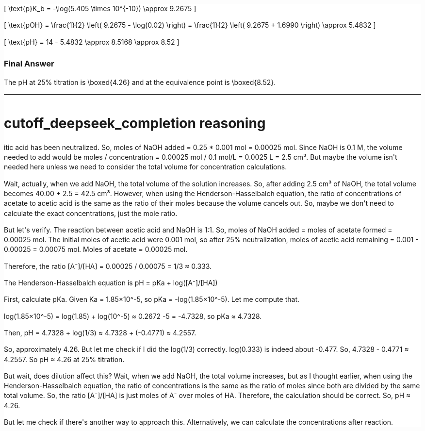 \[
\text{p}K_b = -\log(5.405 \times 10^{-10}) \approx 9.2675
\]

\[
\text{pOH} = \frac{1}{2} \left( 9.2675 - \log(0.02) \right) = \frac{1}{2} \left( 9.2675 + 1.6990 \right) \approx 5.4832
\]

\[
\text{pH} = 14 - 5.4832 \approx 8.5168 \approx 8.52
\]

### Final Answer
The pH at 25% titration is \boxed{4.26} and at the equivalence point is \boxed{8.52}.

---

# cutoff_deepseek_completion reasoning

itic acid has been neutralized. So, moles of NaOH added = 0.25 * 0.001 mol = 0.00025 mol. Since NaOH is 0.1 M, the volume needed to add would be moles / concentration = 0.00025 mol / 0.1 mol/L = 0.0025 L = 2.5 cm³. But maybe the volume isn't needed here unless we need to consider the total volume for concentration calculations.

Wait, actually, when we add NaOH, the total volume of the solution increases. So, after adding 2.5 cm³ of NaOH, the total volume becomes 40.00 + 2.5 = 42.5 cm³. However, when using the Henderson-Hasselbalch equation, the ratio of concentrations of acetate to acetic acid is the same as the ratio of their moles because the volume cancels out. So, maybe we don't need to calculate the exact concentrations, just the mole ratio.

But let's verify. The reaction between acetic acid and NaOH is 1:1. So, moles of NaOH added = moles of acetate formed = 0.00025 mol. The initial moles of acetic acid were 0.001 mol, so after 25% neutralization, moles of acetic acid remaining = 0.001 - 0.00025 = 0.00075 mol. Moles of acetate = 0.00025 mol.

Therefore, the ratio [A⁻]/[HA] = 0.00025 / 0.00075 = 1/3 ≈ 0.333.

The Henderson-Hasselbalch equation is pH = pKa + log([A⁻]/[HA])

First, calculate pKa. Given Ka = 1.85×10^-5, so pKa = -log(1.85×10^-5). Let me compute that.

log(1.85×10^-5) = log(1.85) + log(10^-5) ≈ 0.2672 -5 = -4.7328, so pKa ≈ 4.7328.

Then, pH = 4.7328 + log(1/3) ≈ 4.7328 + (-0.4771) ≈ 4.2557.

So, approximately 4.26. But let me check if I did the log(1/3) correctly. log(0.333) is indeed about -0.477. So, 4.7328 - 0.4771 ≈ 4.2557. So pH ≈ 4.26 at 25% titration.

But wait, does dilution affect this? Wait, when we add NaOH, the total volume increases, but as I thought earlier, when using the Henderson-Hasselbalch equation, the ratio of concentrations is the same as the ratio of moles since both are divided by the same total volume. So, the ratio [A⁻]/[HA] is just moles of A⁻ over moles of HA. Therefore, the calculation should be correct. So, pH ≈ 4.26.

But let me check if there's another way to approach this. Alternatively, we can calculate the concentrations after reaction.

